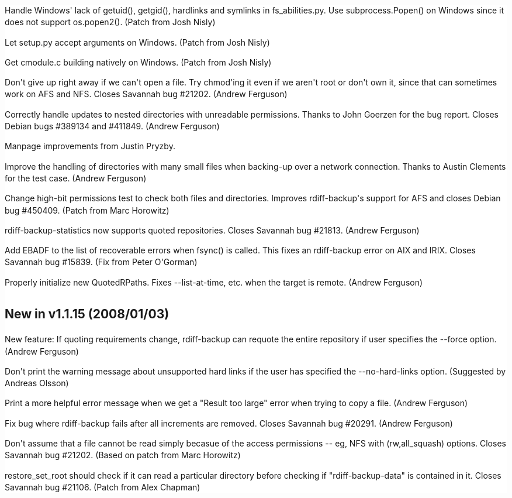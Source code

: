 Handle Windows' lack of getuid(), getgid(), hardlinks and symlinks in
fs_abilities.py. Use subprocess.Popen() on Windows since it does not support
os.popen2(). (Patch from Josh Nisly)

Let setup.py accept arguments on Windows. (Patch from Josh Nisly)

Get cmodule.c building natively on Windows. (Patch from Josh Nisly)

Don't give up right away if we can't open a file. Try chmod'ing it even
if we aren't root or don't own it, since that can sometimes work on AFS
and NFS. Closes Savannah bug #21202. (Andrew Ferguson)

Correctly handle updates to nested directories with unreadable permissions.
Thanks to John Goerzen for the bug report. Closes Debian bugs #389134 and
#411849. (Andrew Ferguson)

Manpage improvements from Justin Pryzby.

Improve the handling of directories with many small files when backing-up
over a network connection. Thanks to Austin Clements for the test case.
(Andrew Ferguson)

Change high-bit permissions test to check both files and directories.
Improves rdiff-backup's support for AFS and closes Debian bug #450409.
(Patch from Marc Horowitz)

rdiff-backup-statistics now supports quoted repositories. Closes Savannah
bug #21813. (Andrew Ferguson)

Add EBADF to the list of recoverable errors when fsync() is called. This
fixes an rdiff-backup error on AIX and IRIX. Closes Savannah bug #15839.
(Fix from Peter O'Gorman)

Properly initialize new QuotedRPaths. Fixes --list-at-time, etc. when
the target is remote. (Andrew Ferguson)


New in v1.1.15 (2008/01/03)
---------------------------

New feature: If quoting requirements change, rdiff-backup can requote the
entire repository if user specifies the --force option. (Andrew Ferguson)

Don't print the warning message about unsupported hard links if the user
has specified the --no-hard-links option. (Suggested by Andreas Olsson)

Print a more helpful error message when we get a "Result too large"
error when trying to copy a file. (Andrew Ferguson)

Fix bug where rdiff-backup fails after all increments are removed. Closes
Savannah bug #20291. (Andrew Ferguson)

Don't assume that a file cannot be read simply becasue of the access
permissions -- eg, NFS with (rw,all_squash) options. Closes Savannah
bug #21202. (Based on patch from Marc Horowitz)

restore_set_root should check if it can read a particular directory
before checking if "rdiff-backup-data" is contained in it. Closes
Savannah bug #21106. (Patch from Alex Chapman)

